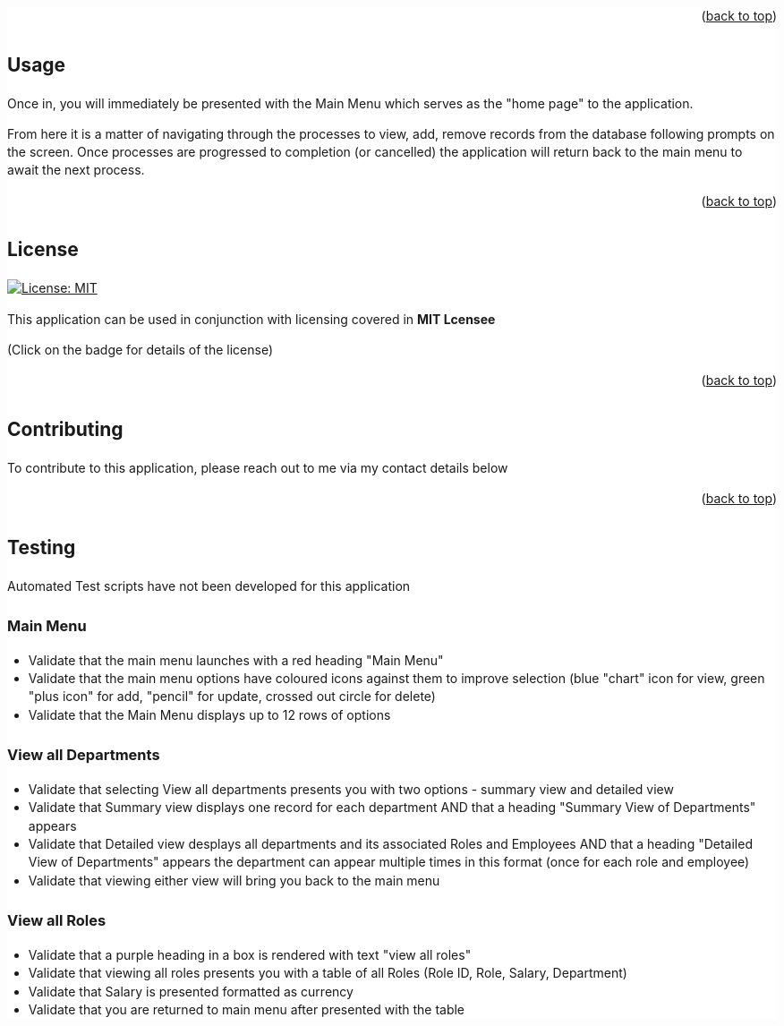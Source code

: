 
<p align="right">(<a href="#readme-top">back to top</a>)</p>

## Usage

Once in, you will immediately be presented with the Main Menu which serves as the "home page" to the application.

From here it is a matter of navigating through the processes to view, add, remove records from the database following prompts on the screen. Once processes are progressed to completion (or cancelled) the application will return back to the main menu to await the next process.

<p align="right">(<a href="#readme-top">back to top</a>)</p>
    
## License

[![License: MIT](https://img.shields.io/badge/License-MIT-yellow.svg)](https://opensource.org/licenses/MIT)

This application can be used in conjunction with licensing covered in  <b>MIT Lcensee</b>

(Click on the badge for details of the license)

<p align="right">(<a href="#readme-top">back to top</a>)</p>

## Contributing

To contribute to this application, please reach out to me via my contact details below

<p align="right">(<a href="#readme-top">back to top</a>)</p>

## Testing

Automated Test scripts have not been developed for this application

### Main Menu
* Validate that the main menu launches with a red heading "Main Menu"
* Validate that the main menu options have coloured icons against them to improve selection (blue "chart" icon for view, green "plus icon" for add, "pencil" for update, crossed out circle for delete)
* Validate that the Main Menu displays up to 12 rows of options


### View all Departments
* Validate that selecting View all departments presents you with two options - summary view and detailed view
* Validate that Summary view displays one record for each department AND that a heading "Summary View of Departments" appears
* Validate that Detailed view desplays all departments and its associated Roles and Employees AND that a heading "Detailed View of Departments" appears the department can appear multiple times in this format (once for each role and employee) 
* Validate that viewing either view will bring you back to the main menu

### View all Roles
* Validate that a purple heading in a box is rendered with text "view all roles"
* Validate that viewing all roles presents you with a table of all Roles (Role ID, Role, Salary, Department)
* Validate that Salary is presented formatted as currency
* Validate that you are returned to main menu after presented with the table
